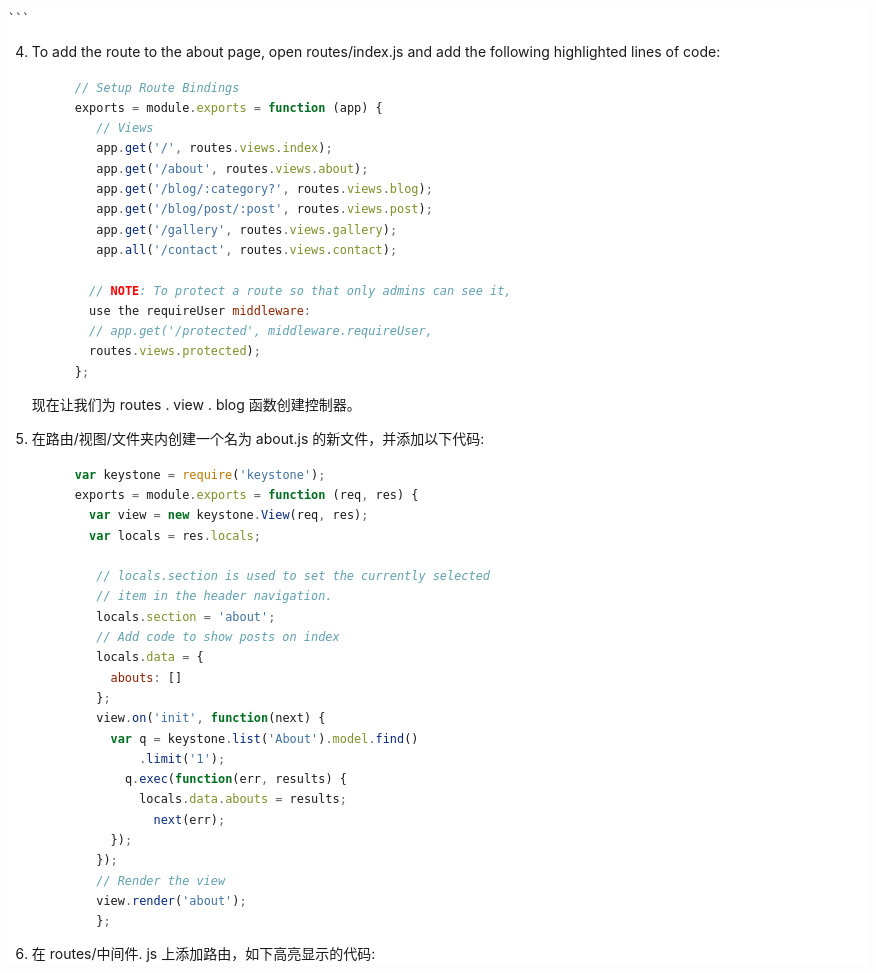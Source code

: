     ```

4.  To add the route to the about page, open routes/index.js and add the following highlighted lines of code:

    ```js
          // Setup Route Bindings 
          exports = module.exports = function (app) { 
             // Views 
             app.get('/', routes.views.index); 
             app.get('/about', routes.views.about); 
             app.get('/blog/:category?', routes.views.blog); 
             app.get('/blog/post/:post', routes.views.post); 
             app.get('/gallery', routes.views.gallery); 
             app.all('/contact', routes.views.contact); 

            // NOTE: To protect a route so that only admins can see it,
            use the requireUser middleware: 
            // app.get('/protected', middleware.requireUser, 
            routes.views.protected); 
          }; 

    ```

    现在让我们为 routes . view . blog 函数创建控制器。

5.  在路由/视图/文件夹内创建一个名为 about.js 的新文件，并添加以下代码:

    ```js
          var keystone = require('keystone'); 
          exports = module.exports = function (req, res) { 
            var view = new keystone.View(req, res); 
            var locals = res.locals; 

             // locals.section is used to set the currently selected 
             // item in the header navigation. 
             locals.section = 'about'; 
             // Add code to show posts on index 
             locals.data = { 
               abouts: [] 
             }; 
             view.on('init', function(next) { 
               var q = keystone.list('About').model.find() 
                   .limit('1'); 
                 q.exec(function(err, results) { 
                   locals.data.abouts = results; 
                     next(err); 
               }); 
             }); 
             // Render the view 
             view.render('about'); 
             };

    ```

6.  在 routes/中间件. js 上添加路由，如下高亮显示的代码:
